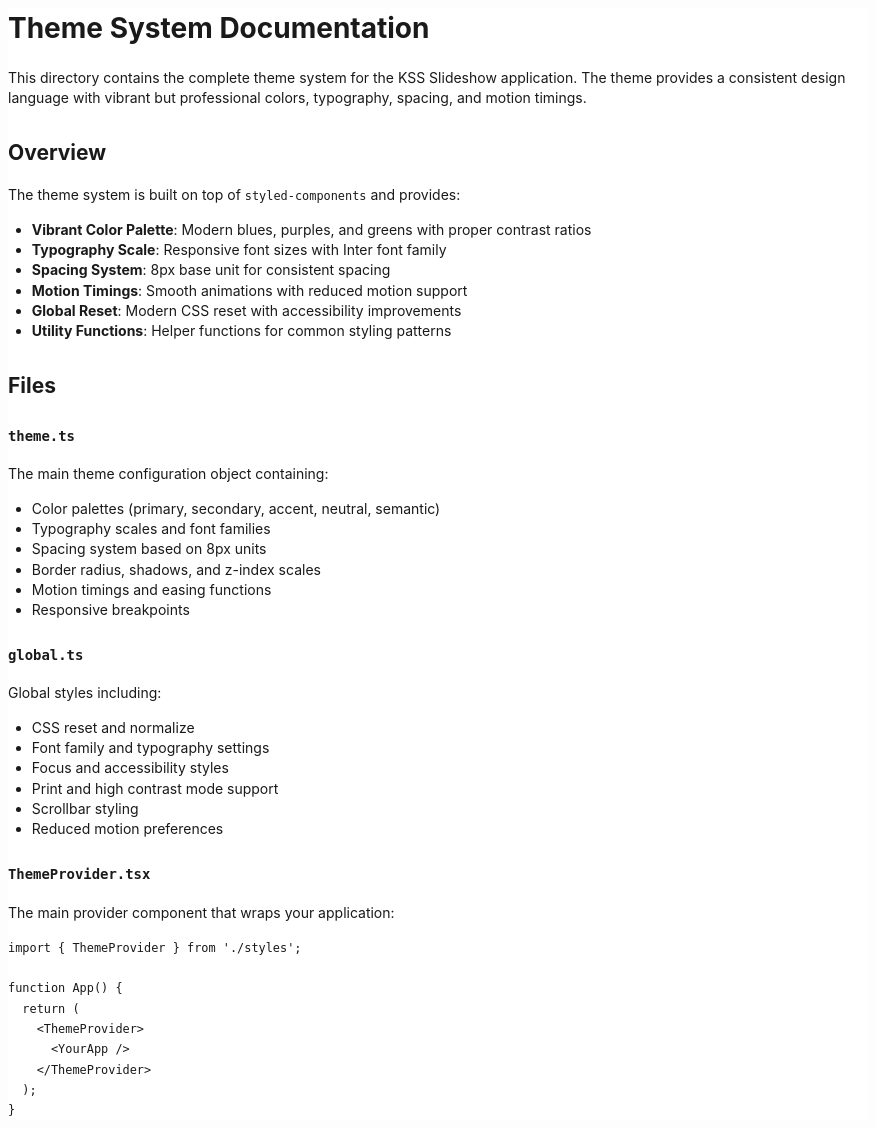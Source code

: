 # Theme System Documentation

This directory contains the complete theme system for the KSS Slideshow application. The theme provides a consistent design language with vibrant but professional colors, typography, spacing, and motion timings.

## Overview

The theme system is built on top of `styled-components` and provides:
- **Vibrant Color Palette**: Modern blues, purples, and greens with proper contrast ratios
- **Typography Scale**: Responsive font sizes with Inter font family
- **Spacing System**: 8px base unit for consistent spacing
- **Motion Timings**: Smooth animations with reduced motion support
- **Global Reset**: Modern CSS reset with accessibility improvements
- **Utility Functions**: Helper functions for common styling patterns

## Files

### `theme.ts`
The main theme configuration object containing:
- Color palettes (primary, secondary, accent, neutral, semantic)
- Typography scales and font families
- Spacing system based on 8px units
- Border radius, shadows, and z-index scales
- Motion timings and easing functions
- Responsive breakpoints

### `global.ts`
Global styles including:
- CSS reset and normalize
- Font family and typography settings
- Focus and accessibility styles
- Print and high contrast mode support
- Scrollbar styling
- Reduced motion preferences

### `ThemeProvider.tsx`
The main provider component that wraps your application:
```tsx
import { ThemeProvider } from './styles';

function App() {
  return (
    <ThemeProvider>
      <YourApp />
    </ThemeProvider>
  );
}
```
